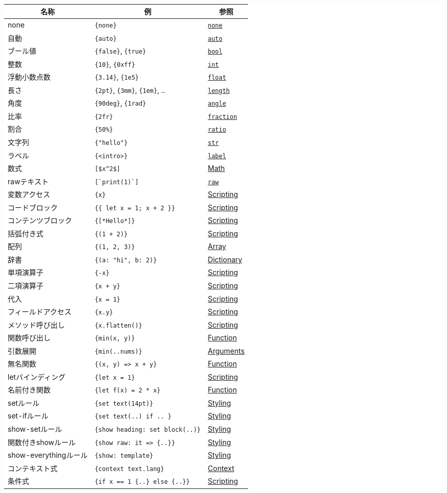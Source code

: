 | 名称                       | 例                            | 参照                                  |
| -------------------------- | ----------------------------- | ------------------------------------- |
| none                       | `{none}`                      | [`none`]($reference/foundations/none) |
| 自動                       | `{auto}`                      | [`auto`]($reference/foundations/auto) |
| ブール値                   | `{false}`, `{true}`           | [`bool`]($reference/foundations/bool) |
| 整数                       | `{10}`, `{0xff}`              | [`int`]($reference/foundations/int)   |
| 浮動小数点数               | `{3.14}`, `{1e5}`             | [`float`]($reference/foundations/float) |
| 長さ                       | `{2pt}`, `{3mm}`, `{1em}`, .. | [`length`]($reference/layout/length)  |
| 角度                       | `{90deg}`, `{1rad}`           | [`angle`]($reference/layout/angle)    |
| 比率                       | `{2fr}`                       | [`fraction`]($reference/layout/fraction) |
| 割合                       | `{50%}`                       | [`ratio`]($reference/layout/ratio)    |
| 文字列                     | `{"hello"}`                   | [`str`]($reference/foundations/str)   |
| ラベル                     | `{<intro>}`                   | [`label`]($reference/foundations/label) |
| 数式                       | `[$x^2$]`                     | [Math]($category/math)                |
| rawテキスト                | ``[`print(1)`]``              | [`raw`]($reference/text/raw)          |
| 変数アクセス               | `{x}`                         | [Scripting]($scripting/#blocks)       |
| コードブロック             | `{{ let x = 1; x + 2 }}`      | [Scripting]($scripting/#blocks)       |
| コンテンツブロック         | `{[*Hello*]}`                 | [Scripting]($scripting/#blocks)       |
| 括弧付き式                 | `{(1 + 2)}`                   | [Scripting]($scripting/#blocks)       |
| 配列                       | `{(1, 2, 3)}`                 | [Array]($type/$array)                 |
| 辞書                       | `{(a: "hi", b: 2)}`           | [Dictionary]($type/$dictionary)       |
| 単項演算子                 | `{-x}`                        | [Scripting]($scripting/#operators)    |
| 二項演算子                 | `{x + y}`                     | [Scripting]($scripting/#operators)    |
| 代入                       | `{x = 1}`                     | [Scripting]($scripting/#operators)    |
| フィールドアクセス         | `{x.y}`                       | [Scripting]($scripting/#fields)       |
| メソッド呼び出し           | `{x.flatten()}`               | [Scripting]($scripting/#methods)      |
| 関数呼び出し               | `{min(x, y)}`                 | [Function]($type/$function)           |
| 引数展開                   | `{min(..nums)}`               | [Arguments]($type/$arguments)         |
| 無名関数                   | `{(x, y) => x + y}`           | [Function]($type/$function)           |
| letバインディング          | `{let x = 1}`                 | [Scripting]($scripting/#bindings)     |
| 名前付き関数               | `{let f(x) = 2 * x}`          | [Function]($type/$function)           |
| setルール                  | `{set text(14pt)}`            | [Styling]($styling/#set-rules)        |
| set-ifルール               | `{set text(..) if .. }`       | [Styling]($styling/#set-rules)        |
| show-setルール             | `{show heading: set block(..)}` | [Styling]($styling/#show-rules)     |
| 関数付きshowルール         | `{show raw: it => {..}}`      | [Styling]($styling/#show-rules)       |
| show-everythingルール      | `{show: template}`            | [Styling]($styling/#show-rules)       |
| コンテキスト式             | `{context text.lang}`         | [Context]($context)                   |
| 条件式                     | `{if x == 1 {..} else {..}}`  | [Scripting]($scripting/#conditionals) |